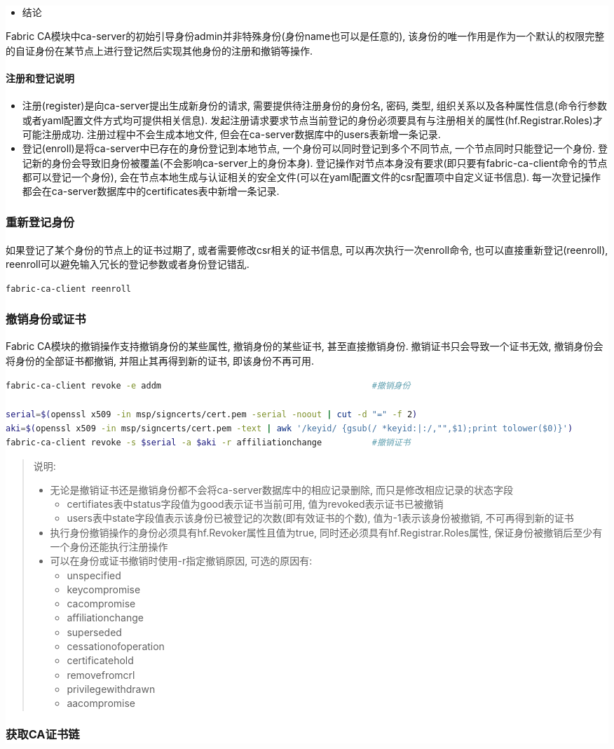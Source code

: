 - 结论

Fabric CA模块中ca-server的初始引导身份admin并非特殊身份(身份name也可以是任意的), 该身份的唯一作用是作为一个默认的权限完整的自证身份在某节点上进行登记然后实现其他身份的注册和撤销等操作.

#### 注册和登记说明

- 注册(register)是向ca-server提出生成新身份的请求, 需要提供待注册身份的身份名, 密码, 类型, 组织关系以及各种属性信息(命令行参数或者yaml配置文件方式均可提供相关信息). 发起注册请求要求节点当前登记的身份必须要具有与注册相关的属性(hf.Registrar.Roles)才可能注册成功. 注册过程中不会生成本地文件, 但会在ca-server数据库中的users表新增一条记录.
- 登记(enroll)是将ca-server中已存在的身份登记到本地节点, 一个身份可以同时登记到多个不同节点, 一个节点同时只能登记一个身份. 登记新的身份会导致旧身份被覆盖(不会影响ca-server上的身份本身). 登记操作对节点本身没有要求(即只要有fabric-ca-client命令的节点都可以登记一个身份), 会在节点本地生成与认证相关的安全文件(可以在yaml配置文件的csr配置项中自定义证书信息). 每一次登记操作都会在ca-server数据库中的certificates表中新增一条记录.

### 重新登记身份

如果登记了某个身份的节点上的证书过期了, 或者需要修改csr相关的证书信息, 可以再次执行一次enroll命令, 也可以直接重新登记(reenroll), reenroll可以避免输入冗长的登记参数或者身份登记错乱.

```bash
fabric-ca-client reenroll
```

### 撤销身份或证书

Fabric CA模块的撤销操作支持撤销身份的某些属性, 撤销身份的某些证书, 甚至直接撤销身份. 撤销证书只会导致一个证书无效, 撤销身份会将身份的全部证书都撤销, 并阻止其再得到新的证书, 即该身份不再可用.

```bash
fabric-ca-client revoke -e addm                                          #撤销身份

serial=$(openssl x509 -in msp/signcerts/cert.pem -serial -noout | cut -d "=" -f 2)
aki=$(openssl x509 -in msp/signcerts/cert.pem -text | awk '/keyid/ {gsub(/ *keyid:|:/,"",$1);print tolower($0)}')
fabric-ca-client revoke -s $serial -a $aki -r affiliationchange          #撤销证书
```

> 说明:
> - 无论是撤销证书还是撤销身份都不会将ca-server数据库中的相应记录删除, 而只是修改相应记录的状态字段
>   - certifiates表中status字段值为good表示证书当前可用, 值为revoked表示证书已被撤销
>   - users表中state字段值表示该身份已被登记的次数(即有效证书的个数), 值为-1表示该身份被撤销, 不可再得到新的证书
> - 执行身份撤销操作的身份必须具有hf.Revoker属性且值为true, 同时还必须具有hf.Registrar.Roles属性, 保证身份被撤销后至少有一个身份还能执行注册操作
> - 可以在身份或证书撤销时使用-r指定撤销原因, 可选的原因有:
>   - unspecified
>   - keycompromise
>   - cacompromise
>   - affiliationchange
>   - superseded
>   - cessationofoperation
>   - certificatehold
>   - removefromcrl
>   - privilegewithdrawn
>   - aacompromise

### 获取CA证书链
